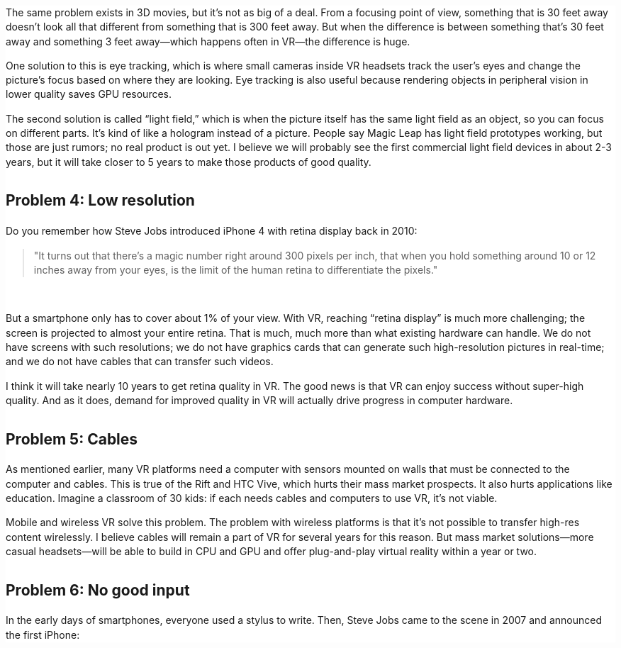 The same problem exists in 3D movies, but it’s not as big of a deal. From a focusing point of view, something that is 30 feet away doesn’t look all that different from something that is 300 feet away. But when the difference is between something that’s 30 feet away and something 3 feet away—which happens often in VR—the difference is huge.

One solution to this is eye tracking, which is where small cameras inside VR headsets track the user’s eyes and change the picture’s focus based on where they are looking. Eye tracking is also useful because rendering objects in peripheral vision in lower quality saves GPU resources. 

The second solution is called “light field,” which is when the picture itself has the same light field as an object, so you can focus on different parts. It’s kind of like a hologram instead of a picture. People say Magic Leap has light field prototypes working, but those are just rumors; no real product is out yet. I believe we will probably see the first commercial light field devices in about 2-3 years, but it will take closer to 5 years to make those products of good quality.

## Problem 4: Low resolution

Do you remember how Steve Jobs introduced iPhone 4 with retina display back in 2010:

> "It turns out that there’s a magic number right around 300 pixels per inch, that when you hold something
> around 10 or 12 inches away from your eyes, is the limit of the human retina to differentiate the pixels."

<iframe width="640" height="360" src="http://www.youtube.com/embed/j0L3LDabve8?start=2200&rel=0" frameborder="0" allowfullscreen></iframe>
<br>

But a smartphone only has to cover about 1% of your view. With VR, reaching “retina display” is much more challenging; the screen is projected to almost your entire retina. That is much, much more than what existing hardware can handle. We do not have screens with such resolutions; we do not have graphics cards that can generate such high-resolution pictures in real-time; and we do not have cables that can transfer such videos.

I think it will take nearly 10 years to get retina quality in VR. The good news is that VR can enjoy success without super-high quality. And as it does, demand for improved quality in VR will actually drive progress in computer hardware.

## Problem 5: Cables

As mentioned earlier, many VR platforms need a computer with sensors mounted on walls that must be connected to the computer and cables. This is true of the Rift and HTC Vive, which hurts their mass market prospects. It also hurts applications like education. Imagine a classroom of 30 kids: if each needs cables and computers to use VR, it’s not viable. 

Mobile and wireless VR solve this problem. The problem with wireless platforms is that it’s not possible to transfer high-res content wirelessly. I believe cables will remain a part of VR for several years for this reason. But mass market solutions—more casual headsets—will be able to build in CPU and GPU and offer plug-and-play virtual reality within a year or two.

## Problem 6: No good input

In the early days of smartphones, everyone used a stylus to write. Then, Steve Jobs came to the scene in 2007 and announced the first iPhone:
